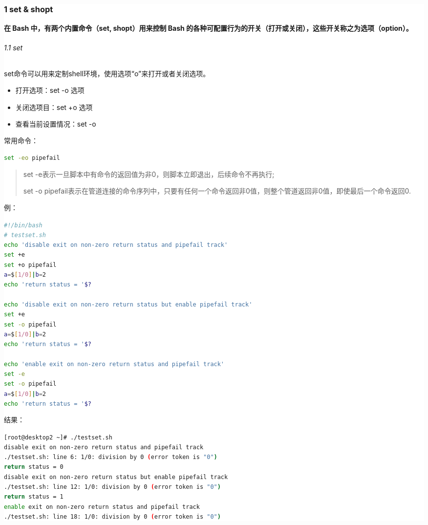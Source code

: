 ### 1 set & shopt



**在 Bash 中，有两个内置命令（set, shopt）用来控制 Bash 的各种可配置行为的开关（打开或关闭），这些开关称之为选项（option）。**



###### 1.1 set

set命令可以用来定制shell环境，使用选项“o”来打开或者关闭选项。

- 打开选项：set -o 选项

- 关闭选项目：set +o 选项

- 查看当前设置情况：set -o

  

常用命令：

```bash
set -eo pipefail	
```

>set -e表示一旦脚本中有命令的返回值为非0，则脚本立即退出，后续命令不再执行;
>
>set -o pipefail表示在管道连接的命令序列中，只要有任何一个命令返回非0值，则整个管道返回非0值，即使最后一个命令返回0.
>

例：
```bash
#!/bin/bash
# testset.sh
echo 'disable exit on non-zero return status and pipefail track'
set +e
set +o pipefail
a=$[1/0]|b=2
echo 'return status = '$?

echo 'disable exit on non-zero return status but enable pipefail track'
set +e
set -o pipefail
a=$[1/0]|b=2
echo 'return status = '$?

echo 'enable exit on non-zero return status and pipefail track'
set -e
set -o pipefail
a=$[1/0]|b=2
echo 'return status = '$?
```

结果：

```bash
[root@desktop2 ~]# ./testset.sh
disable exit on non-zero return status and pipefail track
./testset.sh: line 6: 1/0: division by 0 (error token is "0")
return status = 0
disable exit on non-zero return status but enable pipefail track
./testset.sh: line 12: 1/0: division by 0 (error token is "0")
return status = 1
enable exit on non-zero return status and pipefail track
./testset.sh: line 18: 1/0: division by 0 (error token is "0")
```

